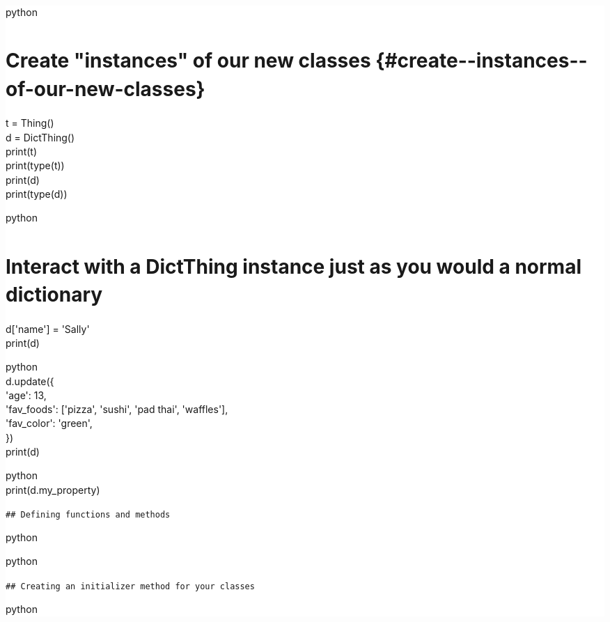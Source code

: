 python

# Create "instances" of our new classes {#create--instances--of-our-new-classes}

t = Thing()\
d = DictThing()\
print(t)\
print(type(t))\
print(d)\
print(type(d))

``` mknohighlight
```

python

# Interact with a DictThing instance just as you would a normal dictionary

d\['name'\] = 'Sally'\
print(d)

``` mknohighlight
```

python\
d.update({\
'age': 13,\
'fav_foods': \['pizza', 'sushi', 'pad thai', 'waffles'\],\
'fav_color': 'green',\
})\
print(d)

``` mknohighlight
```

python\
print(d.my_property)

``` mknohighlight
## Defining functions and methods
```

python

``` mknohighlight
```

python

``` mknohighlight
## Creating an initializer method for your classes
```

python

``` mknohighlight
```
